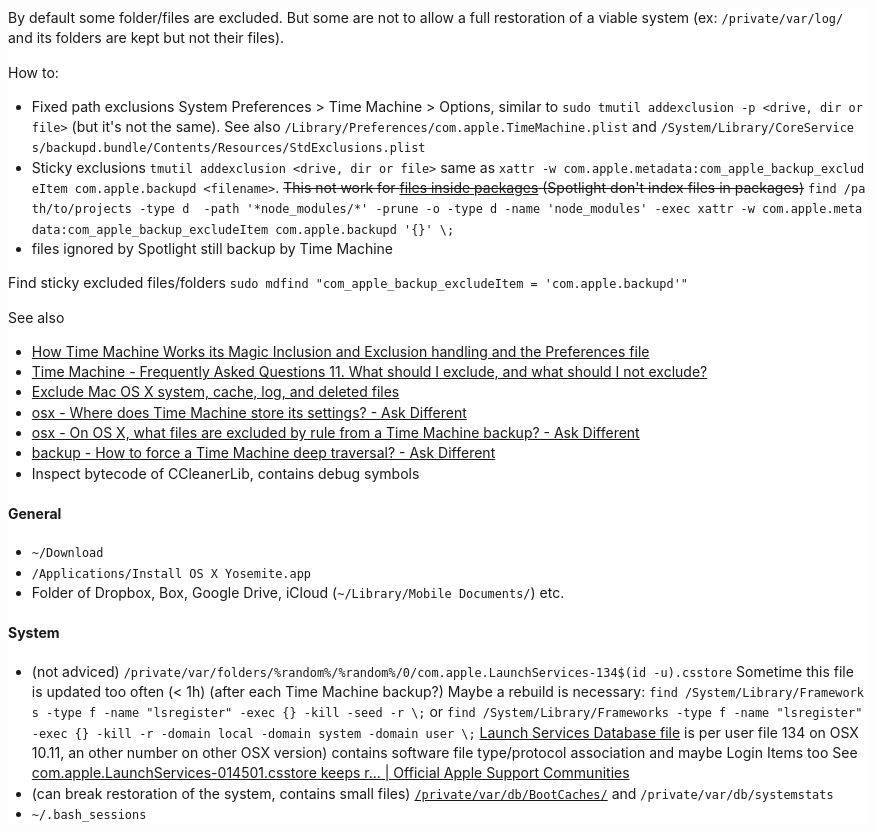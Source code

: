 By default some folder/files are excluded. But some are not to allow a full restoration of a viable system (ex: `/private/var/log/` and its folders are kept but not their files).

How to:

- Fixed path exclusions System Preferences > Time Machine > Options, similar to `sudo tmutil addexclusion -p <drive, dir or file>` (but it's not the same). See also `/Library/Preferences/com.apple.TimeMachine.plist` and `/System/Library/CoreServices/backupd.bundle/Contents/Resources/StdExclusions.plist`
- Sticky exclusions `tmutil addexclusion <drive, dir or file>` same as `xattr -w com.apple.metadata:com_apple_backup_excludeItem com.apple.backupd <filename>`. ~~This not work for [files inside packages](http://apple.stackexchange.com/questions/158213/programmatically-mark-files-to-be-ignored-by-time-machine) (Spotlight don't index files in packages)~~
	`find /path/to/projects -type d  -path '*node_modules/*' -prune -o -type d -name 'node_modules' -exec xattr -w com.apple.metadata:com_apple_backup_excludeItem com.apple.backupd '{}' \;`
- files ignored by Spotlight still backup by Time Machine

Find sticky excluded files/folders `sudo mdfind "com_apple_backup_excludeItem = 'com.apple.backupd'"`

See also

- [How Time Machine Works its Magic Inclusion and Exclusion handling and the Preferences file](http://pondini.org/TM/Works4.html)
- [Time Machine - Frequently Asked Questions 11. What should I exclude, and what should I not exclude?](http://pondini.org/TM/11.html)
- [Exclude Mac OS X system, cache, log, and deleted files](http://www.immortalfiles.com/exclude-mac-os-x-system-cache-log-and-deleted-files.html)
- [osx - Where does Time Machine store its settings? - Ask Different](http://apple.stackexchange.com/questions/33494/where-does-time-machine-store-its-settings)
- [osx - On OS X, what files are excluded by rule from a Time Machine backup? - Ask Different](http://apple.stackexchange.com/questions/25779/on-os-x-what-files-are-excluded-by-rule-from-a-time-machine-backup)
- [backup - How to force a Time Machine deep traversal? - Ask Different](http://apple.stackexchange.com/questions/43631/how-to-force-a-time-machine-deep-traversal)
- Inspect bytecode of CCleanerLib, contains debug symbols

#### General

- `~/Download`
- `/Applications/Install OS X Yosemite.app`
- Folder of Dropbox, Box, Google Drive, iCloud (`~/Library/Mobile Documents/`) etc.

#### System

- (not adviced) `/private/var/folders/%random%/%random%/0/com.apple.LaunchServices-134$(id -u).csstore`
	Sometime this file is updated too often (< 1h) (after each Time Machine backup?)
	Maybe a rebuild is necessary: `find /System/Library/Frameworks -type f -name "lsregister" -exec {} -kill -seed -r \;` or `find /System/Library/Frameworks -type f -name "lsregister" -exec {} -kill -r -domain local -domain system -domain user \;`
	[Launch Services Database file](http://superuser.com/questions/20822/where-does-mac-os-x-store-file-association-information) is per user file
	134 on OSX 10.11, an other number on other OSX version) contains software file type/protocol association and maybe Login Items too
	See [com.apple.LaunchServices-014501.csstore keeps r... | Official Apple Support Communities](https://discussions.apple.com/thread/618919?tstart=0)
- (can break restoration of the system, contains small files) [`/private/var/db/BootCaches/`](http://www.real-world-systems.com/docs/bootCache.html) and `/private/var/db/systemstats`
- `~/.bash_sessions`
